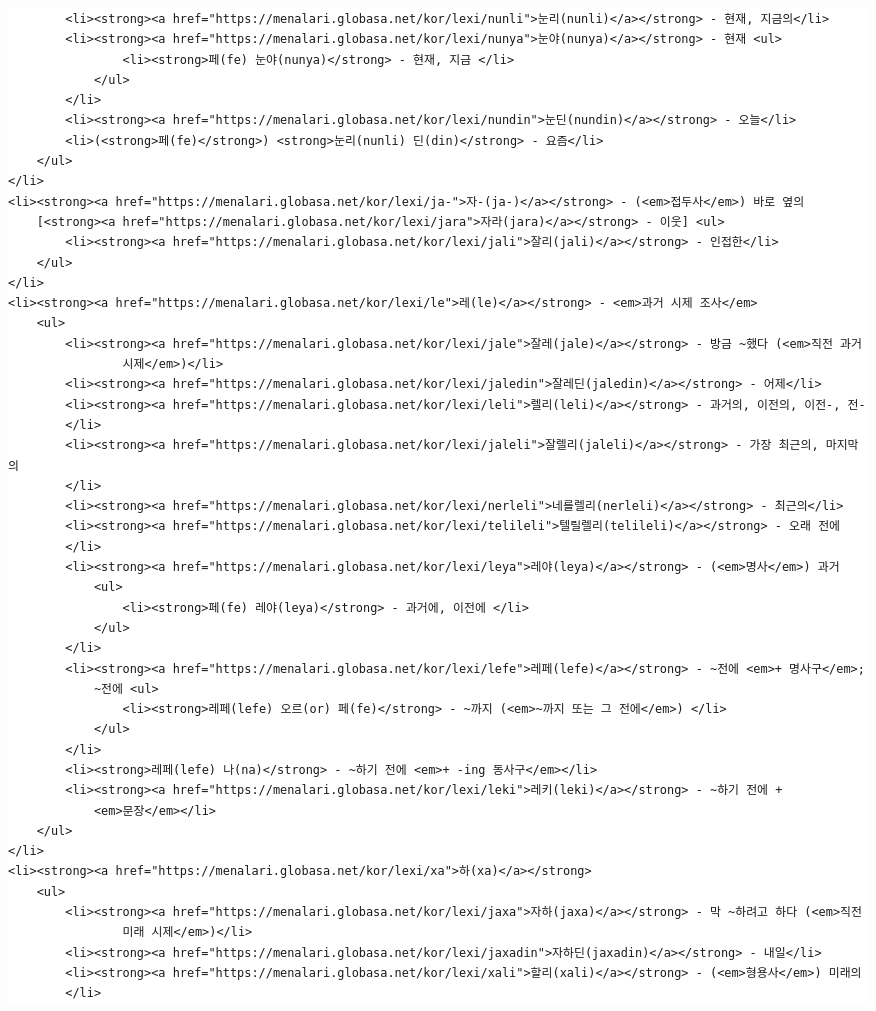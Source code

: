 			<li><strong><a href="https://menalari.globasa.net/kor/lexi/nunli">눈리(nunli)</a></strong> - 현재, 지금의</li>
			<li><strong><a href="https://menalari.globasa.net/kor/lexi/nunya">눈야(nunya)</a></strong> - 현재 <ul>
					<li><strong>페(fe) 눈야(nunya)</strong> - 현재, 지금 </li>
				</ul>
			</li>
			<li><strong><a href="https://menalari.globasa.net/kor/lexi/nundin">눈딘(nundin)</a></strong> - 오늘</li>
			<li>(<strong>페(fe)</strong>) <strong>눈리(nunli) 딘(din)</strong> - 요즘</li>
		</ul>
	</li>
	<li><strong><a href="https://menalari.globasa.net/kor/lexi/ja-">자-(ja-)</a></strong> - (<em>접두사</em>) 바로 옆의
		[<strong><a href="https://menalari.globasa.net/kor/lexi/jara">자라(jara)</a></strong> - 이웃] <ul>
			<li><strong><a href="https://menalari.globasa.net/kor/lexi/jali">잘리(jali)</a></strong> - 인접한</li>
		</ul>
	</li>
	<li><strong><a href="https://menalari.globasa.net/kor/lexi/le">레(le)</a></strong> - <em>과거 시제 조사</em>
		<ul>
			<li><strong><a href="https://menalari.globasa.net/kor/lexi/jale">잘레(jale)</a></strong> - 방금 ~했다 (<em>직전 과거
					시제</em>)</li>
			<li><strong><a href="https://menalari.globasa.net/kor/lexi/jaledin">잘레딘(jaledin)</a></strong> - 어제</li>
			<li><strong><a href="https://menalari.globasa.net/kor/lexi/leli">렐리(leli)</a></strong> - 과거의, 이전의, 이전-, 전-
			</li>
			<li><strong><a href="https://menalari.globasa.net/kor/lexi/jaleli">잘렐리(jaleli)</a></strong> - 가장 최근의, 마지막의
			</li>
			<li><strong><a href="https://menalari.globasa.net/kor/lexi/nerleli">네를렐리(nerleli)</a></strong> - 최근의</li>
			<li><strong><a href="https://menalari.globasa.net/kor/lexi/telileli">텔릴렐리(telileli)</a></strong> - 오래 전에
			</li>
			<li><strong><a href="https://menalari.globasa.net/kor/lexi/leya">레야(leya)</a></strong> - (<em>명사</em>) 과거
				<ul>
					<li><strong>페(fe) 레야(leya)</strong> - 과거에, 이전에 </li>
				</ul>
			</li>
			<li><strong><a href="https://menalari.globasa.net/kor/lexi/lefe">레페(lefe)</a></strong> - ~전에 <em>+ 명사구</em>;
				~전에 <ul>
					<li><strong>레페(lefe) 오르(or) 페(fe)</strong> - ~까지 (<em>~까지 또는 그 전에</em>) </li>
				</ul>
			</li>
			<li><strong>레페(lefe) 나(na)</strong> - ~하기 전에 <em>+ -ing 동사구</em></li>
			<li><strong><a href="https://menalari.globasa.net/kor/lexi/leki">레키(leki)</a></strong> - ~하기 전에 +
				<em>문장</em></li>
		</ul>
	</li>
	<li><strong><a href="https://menalari.globasa.net/kor/lexi/xa">하(xa)</a></strong>
		<ul>
			<li><strong><a href="https://menalari.globasa.net/kor/lexi/jaxa">자하(jaxa)</a></strong> - 막 ~하려고 하다 (<em>직전
					미래 시제</em>)</li>
			<li><strong><a href="https://menalari.globasa.net/kor/lexi/jaxadin">자하딘(jaxadin)</a></strong> - 내일</li>
			<li><strong><a href="https://menalari.globasa.net/kor/lexi/xali">할리(xali)</a></strong> - (<em>형용사</em>) 미래의
			</li>